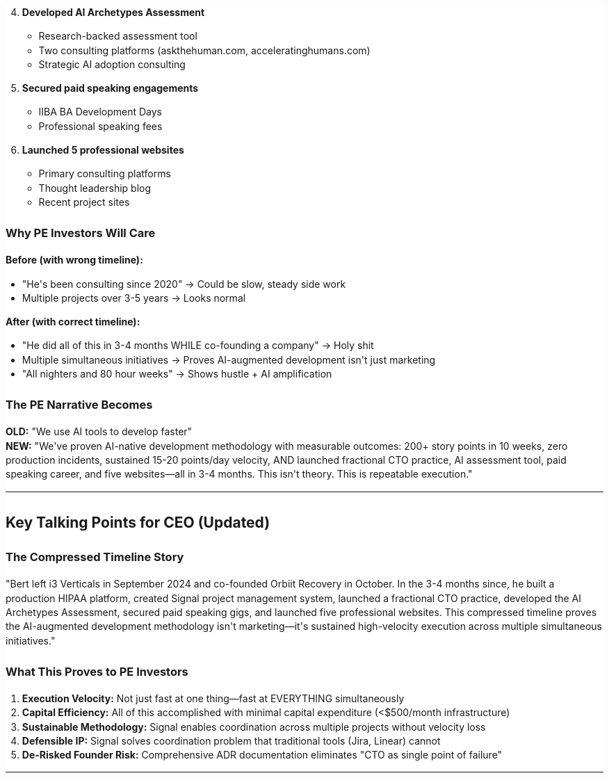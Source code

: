 4. **Developed AI Archetypes Assessment**
   - Research-backed assessment tool
   - Two consulting platforms (askthehuman.com, acceleratinghumans.com)
   - Strategic AI adoption consulting

5. **Secured paid speaking engagements**
   - IIBA BA Development Days
   - Professional speaking fees

6. **Launched 5 professional websites**
   - Primary consulting platforms
   - Thought leadership blog
   - Recent project sites

### Why PE Investors Will Care

**Before (with wrong timeline):**
- "He's been consulting since 2020" → Could be slow, steady side work
- Multiple projects over 3-5 years → Looks normal

**After (with correct timeline):**
- "He did all of this in 3-4 months WHILE co-founding a company" → Holy shit
- Multiple simultaneous initiatives → Proves AI-augmented development isn't just marketing
- "All nighters and 80 hour weeks" → Shows hustle + AI amplification

### The PE Narrative Becomes

**OLD:** "We use AI tools to develop faster"  
**NEW:** "We've proven AI-native development methodology with measurable outcomes: 200+ story points in 10 weeks, zero production incidents, sustained 15-20 points/day velocity, AND launched fractional CTO practice, AI assessment tool, paid speaking career, and five websites—all in 3-4 months. This isn't theory. This is repeatable execution."

---

## Key Talking Points for CEO (Updated)

### The Compressed Timeline Story
"Bert left i3 Verticals in September 2024 and co-founded Orbiit Recovery in October. In the 3-4 months since, he built a production HIPAA platform, created Signal project management system, launched a fractional CTO practice, developed the AI Archetypes Assessment, secured paid speaking gigs, and launched five professional websites. This compressed timeline proves the AI-augmented development methodology isn't marketing—it's sustained high-velocity execution across multiple simultaneous initiatives."

### What This Proves to PE Investors

1. **Execution Velocity:** Not just fast at one thing—fast at EVERYTHING simultaneously
2. **Capital Efficiency:** All of this accomplished with minimal capital expenditure (<$500/month infrastructure)
3. **Sustainable Methodology:** Signal enables coordination across multiple projects without velocity loss
4. **Defensible IP:** Signal solves coordination problem that traditional tools (Jira, Linear) cannot
5. **De-Risked Founder Risk:** Comprehensive ADR documentation eliminates "CTO as single point of failure"

---